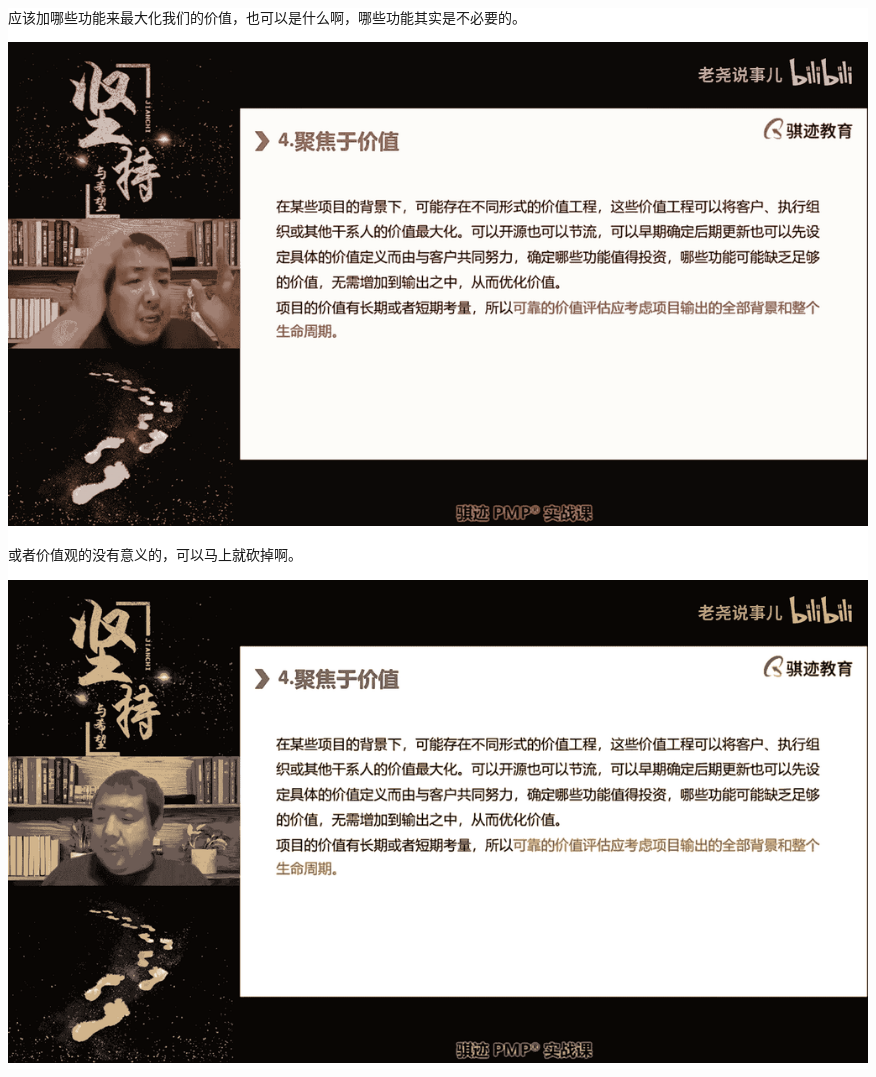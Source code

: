 应该加哪些功能来最大化我们的价值，也可以是什么啊，哪些功能其实是不必要的。

![](img/fbe05ad78a58ec31aa80652d9d00d6a1_303.png)

或者价值观的没有意义的，可以马上就砍掉啊。

![](img/fbe05ad78a58ec31aa80652d9d00d6a1_305.png)
